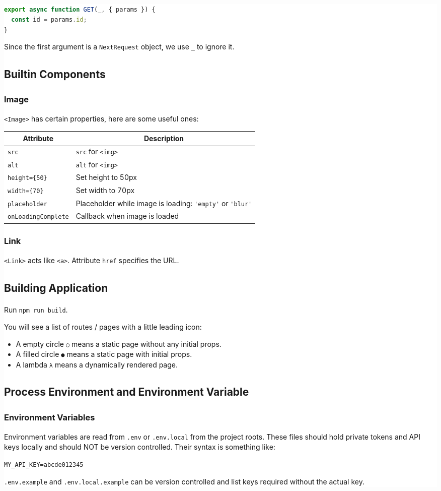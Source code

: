 ```typescript
export async function GET(_, { params }) {
  const id = params.id;
}
```

Since the first argument is a `NextRequest` object, we use `_` to ignore it.

## Builtin Components

### Image

`<Image>` has certain properties, here are some useful ones:

| Attribute           | Description                                               |
| ------------------- | --------------------------------------------------------- |
| `src`               | `src` for `<img>`                                         |
| `alt`               | `alt` for `<img>`                                         |
| `height={50}`       | Set height to 50px                                        |
| `width={70}`        | Set width to 70px                                         |
| `placeholder`       | Placeholder while image is loading: `'empty'` or `'blur'` |
| `onLoadingComplete` | Callback when image is loaded                             |

### Link

`<Link>` acts like `<a>`. Attribute `href` specifies the URL.

## Building Application

Run `npm run build`.

You will see a list of routes / pages with a little leading icon:

- A empty circle `○` means a static page without any initial props.
- A filled circle `●` means a static page with initial props.
- A lambda `λ` means a dynamically rendered page.

## Process Environment and Environment Variable

### Environment Variables

Environment variables are read from `.env` or `.env.local` from the project
roots. These files should hold private tokens and API keys locally and should
NOT be version controlled. Their syntax is something like:

```text
MY_API_KEY=abcde012345
```

`.env.example` and `.env.local.example` can be version controlled and list keys
required without the actual key.
